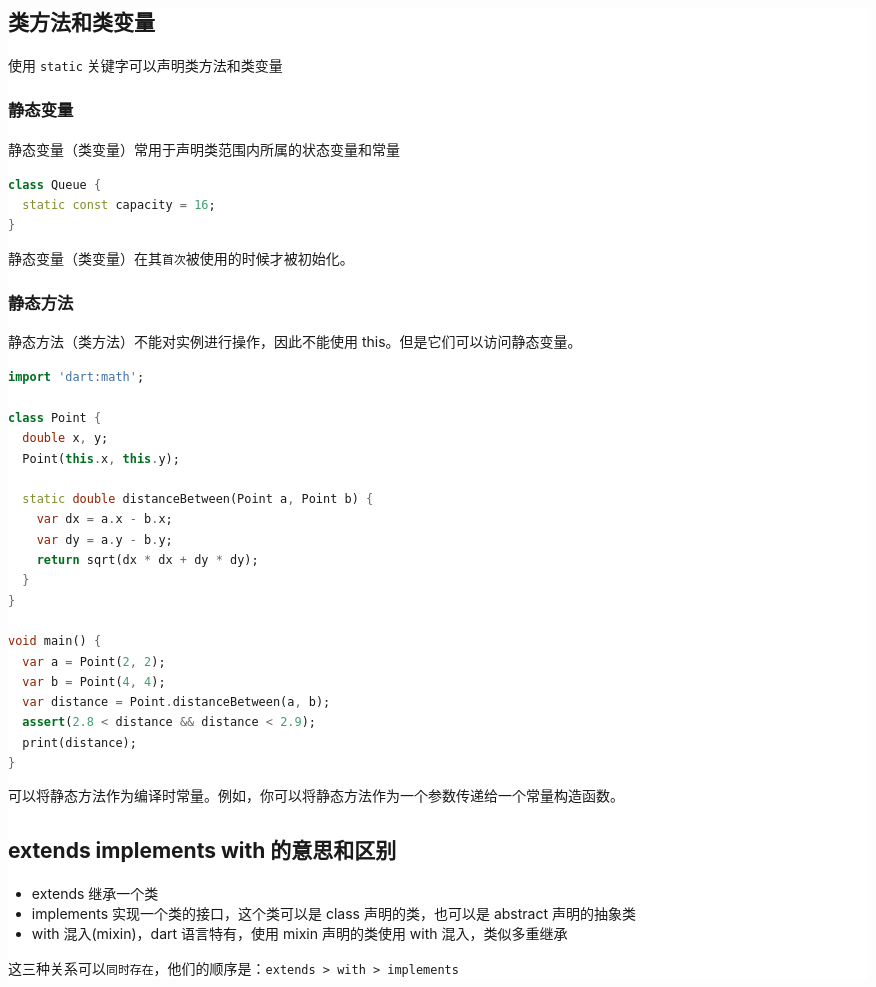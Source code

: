 ## 类方法和类变量

使用 `static` 关键字可以声明类方法和类变量

### 静态变量

静态变量（类变量）常用于声明类范围内所属的状态变量和常量

```dart
class Queue {
  static const capacity = 16;
}
```

静态变量（类变量）在其`首次`被使用的时候才被初始化。

### 静态方法

静态方法（类方法）不能对实例进行操作，因此不能使用 this。但是它们可以访问静态变量。

```dart
import 'dart:math';

class Point {
  double x, y;
  Point(this.x, this.y);

  static double distanceBetween(Point a, Point b) {
    var dx = a.x - b.x;
    var dy = a.y - b.y;
    return sqrt(dx * dx + dy * dy);
  }
}

void main() {
  var a = Point(2, 2);
  var b = Point(4, 4);
  var distance = Point.distanceBetween(a, b);
  assert(2.8 < distance && distance < 2.9);
  print(distance);
}
```

可以将静态方法作为编译时常量。例如，你可以将静态方法作为一个参数传递给一个常量构造函数。

## extends implements with 的意思和区别

- extends 继承一个类
- implements 实现一个类的接口，这个类可以是 class 声明的类，也可以是 abstract 声明的抽象类
- with 混入(mixin)，dart 语言特有，使用 mixin 声明的类使用 with 混入，类似多重继承

这三种关系可以`同时存在`，他们的顺序是：`extends > with > implements`